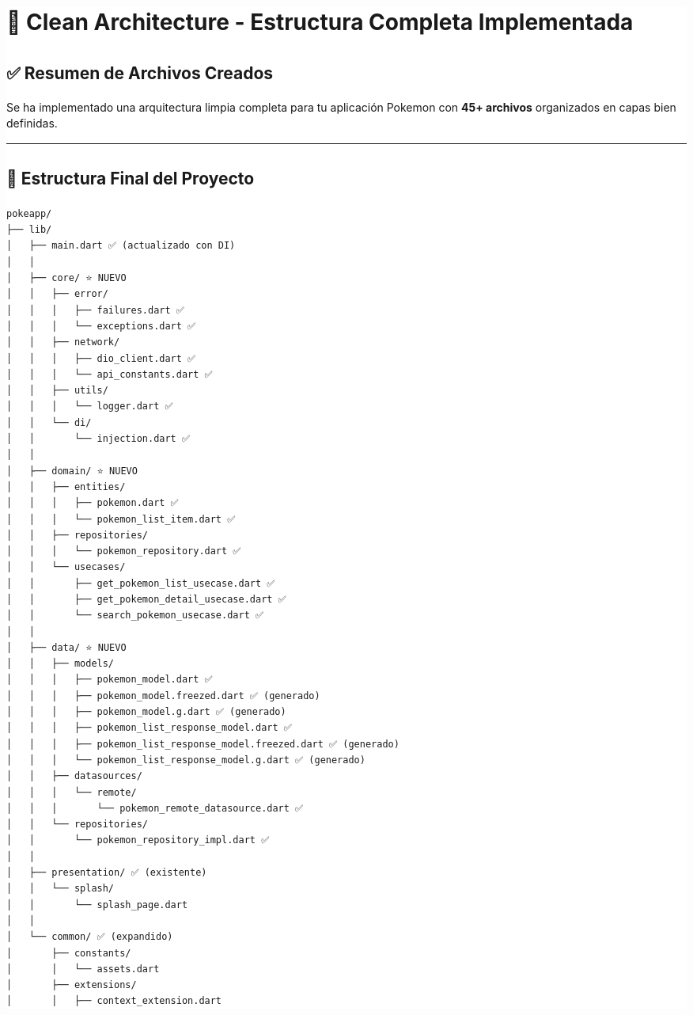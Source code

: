 # 🎉 Clean Architecture - Estructura Completa Implementada

## ✅ Resumen de Archivos Creados

Se ha implementado una arquitectura limpia completa para tu aplicación Pokemon con **45+ archivos** organizados en capas bien definidas.

---

## 📁 Estructura Final del Proyecto

```
pokeapp/
├── lib/
│   ├── main.dart ✅ (actualizado con DI)
│   │
│   ├── core/ ⭐ NUEVO
│   │   ├── error/
│   │   │   ├── failures.dart ✅
│   │   │   └── exceptions.dart ✅
│   │   ├── network/
│   │   │   ├── dio_client.dart ✅
│   │   │   └── api_constants.dart ✅
│   │   ├── utils/
│   │   │   └── logger.dart ✅
│   │   └── di/
│   │       └── injection.dart ✅
│   │
│   ├── domain/ ⭐ NUEVO
│   │   ├── entities/
│   │   │   ├── pokemon.dart ✅
│   │   │   └── pokemon_list_item.dart ✅
│   │   ├── repositories/
│   │   │   └── pokemon_repository.dart ✅
│   │   └── usecases/
│   │       ├── get_pokemon_list_usecase.dart ✅
│   │       ├── get_pokemon_detail_usecase.dart ✅
│   │       └── search_pokemon_usecase.dart ✅
│   │
│   ├── data/ ⭐ NUEVO
│   │   ├── models/
│   │   │   ├── pokemon_model.dart ✅
│   │   │   ├── pokemon_model.freezed.dart ✅ (generado)
│   │   │   ├── pokemon_model.g.dart ✅ (generado)
│   │   │   ├── pokemon_list_response_model.dart ✅
│   │   │   ├── pokemon_list_response_model.freezed.dart ✅ (generado)
│   │   │   └── pokemon_list_response_model.g.dart ✅ (generado)
│   │   ├── datasources/
│   │   │   └── remote/
│   │   │       └── pokemon_remote_datasource.dart ✅
│   │   └── repositories/
│   │       └── pokemon_repository_impl.dart ✅
│   │
│   ├── presentation/ ✅ (existente)
│   │   └── splash/
│   │       └── splash_page.dart
│   │
│   └── common/ ✅ (expandido)
│       ├── constants/
│       │   └── assets.dart
│       ├── extensions/
│       │   ├── context_extension.dart
```